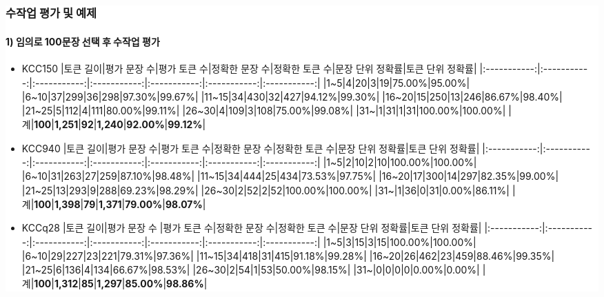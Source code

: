 ### 수작업 평가 및 예제
#### 1) 임의로 100문장 선택 후 수작업 평가

* KCC150
  |토큰 길이|평가 문장 수|평가 토큰 수|정확한 문장 수|정확한 토큰 수|문장 단위 정확률|토큰 단위 정확률|
  |:-----------:|:-----------:|:-----------:|:-----------:|:-----------:|:-----------:|:-----------:|
  |1~5|4|20|3|19|75.00%|95.00%|
  |6~10|37|299|36|298|97.30%|99.67%|
  |11~15|34|430|32|427|94.12%|99.30%|
  |16~20|15|250|13|246|86.67%|98.40%|
  |21~25|5|112|4|111|80.00%|99.11%|
  |26~30|4|109|3|108|75.00%|99.08%|
  |31~|1|31|1|31|100.00%|100.00%|
  |계|__100__|__1,251__|__92__|__1,240__|__92.00%__|__99.12%__|
  
* KCC940
  |토큰 길이|평가 문장 수|평가 토큰 수|정확한 문장 수|정확한 토큰 수|문장 단위 정확률|토큰 단위 정확률|
  |:-----------:|:-----------:|:-----------:|:-----------:|:-----------:|:-----------:|:-----------:|
  |1~5|2|10|2|10|100.00%|100.00%|
  |6~10|31|263|27|259|87.10%|98.48%|
  |11~15|34|444|25|434|73.53%|97.75%|
  |16~20|17|300|14|297|82.35%|99.00%|
  |21~25|13|293|9|288|69.23%|98.29%|
  |26~30|2|52|2|52|100.00%|100.00%|
  |31~|1|36|0|31|0.00%|86.11%|
  |계|__100__|__1,398__|__79__|__1,371__|__79.00%__|__98.07%__|

* KCCq28
  |토큰 길이|평가 문장 수 |평가 토큰 수|정확한 문장 수|정확한 토큰 수|문장 단위 정확률|토큰 단위 정확률|
  |:-----------:|:-----------:|:-----------:|:-----------:|:-----------:|:-----------:|:-----------:|
  |1~5|3|15|3|15|100.00%|100.00%|
  |6~10|29|227|23|221|79.31%|97.36%|
  |11~15|34|418|31|415|91.18%|99.28%|
  |16~20|26|462|23|459|88.46%|99.35%|
  |21~25|6|136|4|134|66.67%|98.53%|
  |26~30|2|54|1|53|50.00%|98.15%|
  |31~|0|0|0|0|0.00%|0.00%|
  |계|__100__|__1,312__|__85__|__1,297__|__85.00%__|__98.86%__|
 